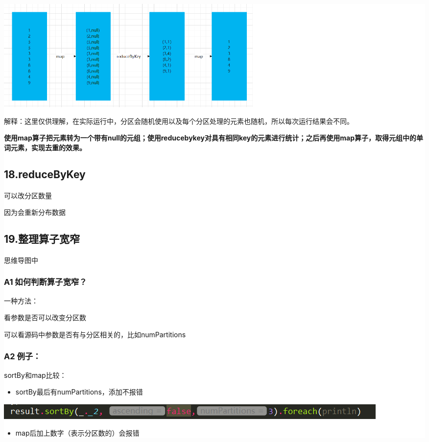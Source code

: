 <img src="Spark%E9%98%B6%E6%AE%B5%E9%97%AE%E9%A2%98.assets/image-20210309213311089.png" alt="image-20210309213311089" style="zoom:50%;" />

解释：这里仅供理解，在实际运行中，分区会随机使用以及每个分区处理的元素也随机，所以每次运行结果会不同。

**使用map算子把元素转为一个带有null的元组；使用reducebykey对具有相同key的元素进行统计；之后再使用map算子，取得元组中的单词元素，实现去重的效果。**

## 18.reduceByKey

可以改分区数量

因为会重新分布数据



## 19.整理算子宽窄

思维导图中

### A1 如何判断算子宽窄？

一种方法：

看参数是否可以改变分区数

可以看源码中参数是否有与分区相关的，比如numPartitions

### A2 例子：

sortBy和map比较：

+ sortBy最后有numPartitions，添加不报错

![image-20210310094821418](Spark%E9%98%B6%E6%AE%B5%E9%97%AE%E9%A2%98.assets/image-20210310094821418.png)

+ map后加上数字（表示分区数的）会报错

